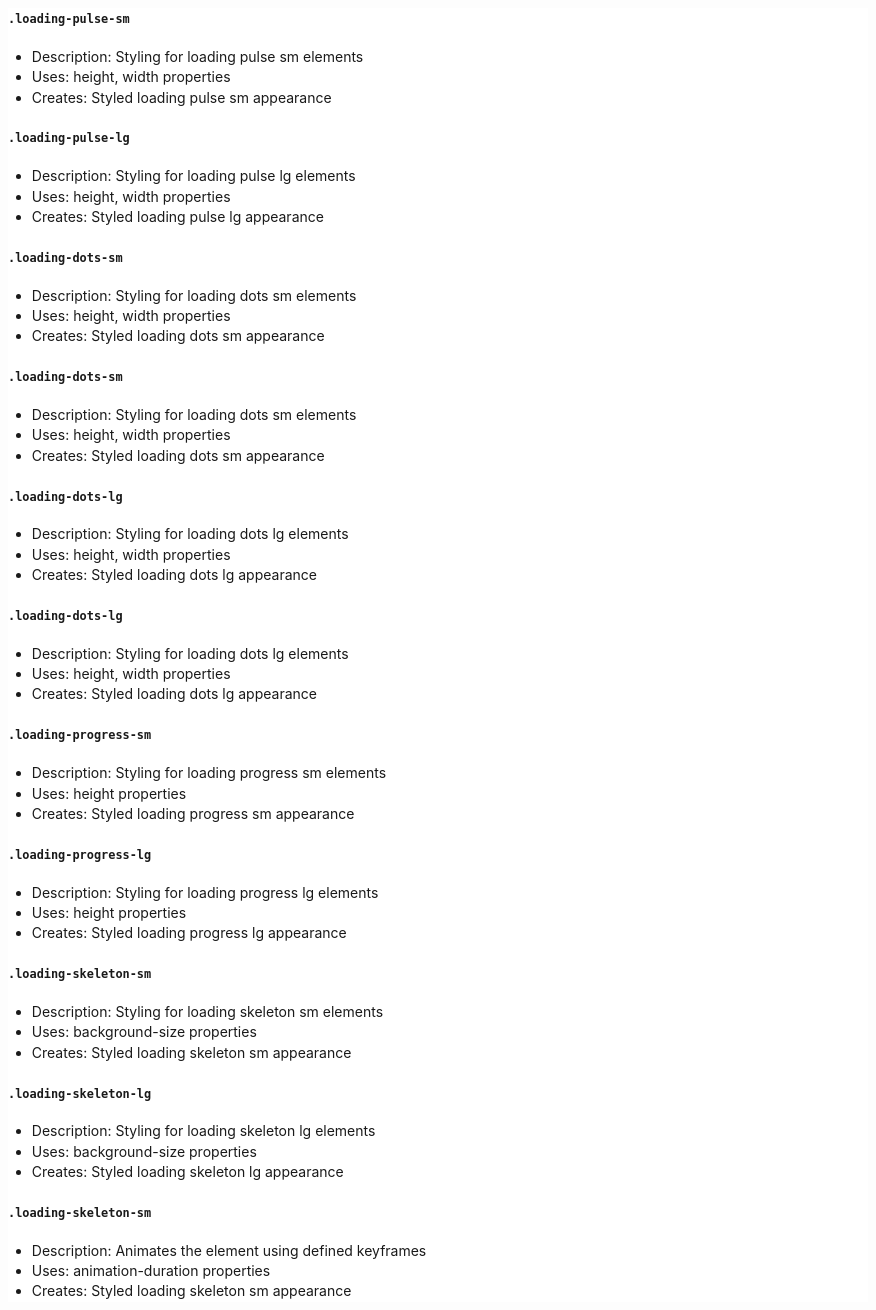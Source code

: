 #### `.loading-pulse-sm`
- Description: Styling for loading pulse sm elements
- Uses: height, width properties
- Creates: Styled loading pulse sm appearance

#### `.loading-pulse-lg`
- Description: Styling for loading pulse lg elements
- Uses: height, width properties
- Creates: Styled loading pulse lg appearance

#### `.loading-dots-sm`
- Description: Styling for loading dots sm elements
- Uses: height, width properties
- Creates: Styled loading dots sm appearance

#### `.loading-dots-sm`
- Description: Styling for loading dots sm elements
- Uses: height, width properties
- Creates: Styled loading dots sm appearance

#### `.loading-dots-lg`
- Description: Styling for loading dots lg elements
- Uses: height, width properties
- Creates: Styled loading dots lg appearance

#### `.loading-dots-lg`
- Description: Styling for loading dots lg elements
- Uses: height, width properties
- Creates: Styled loading dots lg appearance

#### `.loading-progress-sm`
- Description: Styling for loading progress sm elements
- Uses: height properties
- Creates: Styled loading progress sm appearance

#### `.loading-progress-lg`
- Description: Styling for loading progress lg elements
- Uses: height properties
- Creates: Styled loading progress lg appearance

#### `.loading-skeleton-sm`
- Description: Styling for loading skeleton sm elements
- Uses: background-size properties
- Creates: Styled loading skeleton sm appearance

#### `.loading-skeleton-lg`
- Description: Styling for loading skeleton lg elements
- Uses: background-size properties
- Creates: Styled loading skeleton lg appearance

#### `.loading-skeleton-sm`
- Description: Animates the element using defined keyframes
- Uses: animation-duration properties
- Creates: Styled loading skeleton sm appearance
